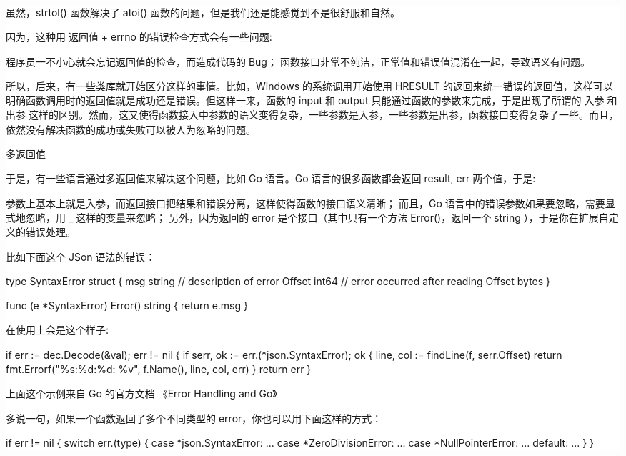

虽然，strtol() 函数解决了 atoi() 函数的问题，但是我们还是能感觉到不是很舒服和自然。

因为，这种用 返回值 + errno 的错误检查方式会有一些问题:


程序员一不小心就会忘记返回值的检查，而造成代码的 Bug；
函数接口非常不纯洁，正常值和错误值混淆在一起，导致语义有问题。


所以，后来，有一些类库就开始区分这样的事情。比如，Windows 的系统调用开始使用 HRESULT 的返回来统一错误的返回值，这样可以明确函数调用时的返回值就是成功还是错误。但这样一来，函数的 input 和 output 只能通过函数的参数来完成，于是出现了所谓的 入参 和 出参 这样的区别。然而，这又使得函数接入中参数的语义变得复杂，一些参数是入参，一些参数是出参，函数接口变得复杂了一些。而且，依然没有解决函数的成功或失败可以被人为忽略的问题。

多返回值

于是，有一些语言通过多返回值来解决这个问题，比如 Go 语言。Go 语言的很多函数都会返回 result, err 两个值，于是:


参数上基本上就是入参，而返回接口把结果和错误分离，这样使得函数的接口语义清晰；
而且，Go 语言中的错误参数如果要忽略，需要显式地忽略，用 _ 这样的变量来忽略；
另外，因为返回的 error 是个接口（其中只有一个方法 Error()，返回一个 string ），于是你在扩展自定义的错误处理。


比如下面这个 JSon 语法的错误：

type SyntaxError struct {
    msg    string // description of error
    Offset int64  // error occurred after reading Offset bytes
}
 
func (e *SyntaxError) Error() string { return e.msg }


在使用上会是这个样子:

if err := dec.Decode(&val); err != nil {
    if serr, ok := err.(*json.SyntaxError); ok {
        line, col := findLine(f, serr.Offset)
        return fmt.Errorf("%s:%d:%d: %v", f.Name(), line, col, err)
    }
    return err
}


上面这个示例来自 Go 的官方文档 《Error Handling and Go》

多说一句，如果一个函数返回了多个不同类型的 error，你也可以用下面这样的方式：

if err != nil {
	switch err.(type) {
		case *json.SyntaxError:
			...
		case *ZeroDivisionError:
			...
		case *NullPointerError:
			...
		default:
			...
	}
}

